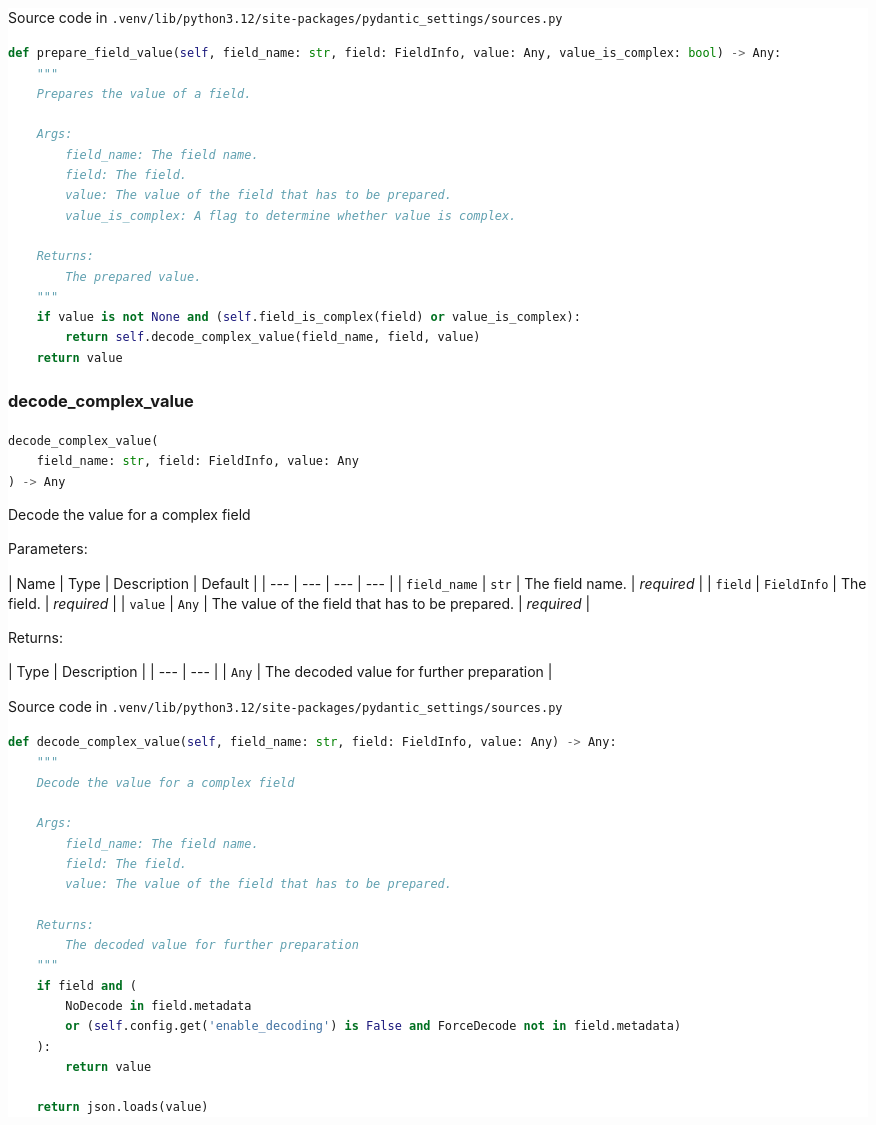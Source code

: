 Source code in `.venv/lib/python3.12/site-packages/pydantic_settings/sources.py`

```python
def prepare_field_value(self, field_name: str, field: FieldInfo, value: Any, value_is_complex: bool) -> Any:
    """
    Prepares the value of a field.

    Args:
        field_name: The field name.
        field: The field.
        value: The value of the field that has to be prepared.
        value_is_complex: A flag to determine whether value is complex.

    Returns:
        The prepared value.
    """
    if value is not None and (self.field_is_complex(field) or value_is_complex):
        return self.decode_complex_value(field_name, field, value)
    return value

```

### decode_complex_value

```python
decode_complex_value(
    field_name: str, field: FieldInfo, value: Any
) -> Any

```

Decode the value for a complex field

Parameters:

| Name | Type | Description | Default | | --- | --- | --- | --- | | `field_name` | `str` | The field name. | *required* | | `field` | `FieldInfo` | The field. | *required* | | `value` | `Any` | The value of the field that has to be prepared. | *required* |

Returns:

| Type | Description | | --- | --- | | `Any` | The decoded value for further preparation |

Source code in `.venv/lib/python3.12/site-packages/pydantic_settings/sources.py`

```python
def decode_complex_value(self, field_name: str, field: FieldInfo, value: Any) -> Any:
    """
    Decode the value for a complex field

    Args:
        field_name: The field name.
        field: The field.
        value: The value of the field that has to be prepared.

    Returns:
        The decoded value for further preparation
    """
    if field and (
        NoDecode in field.metadata
        or (self.config.get('enable_decoding') is False and ForceDecode not in field.metadata)
    ):
        return value

    return json.loads(value)

```
